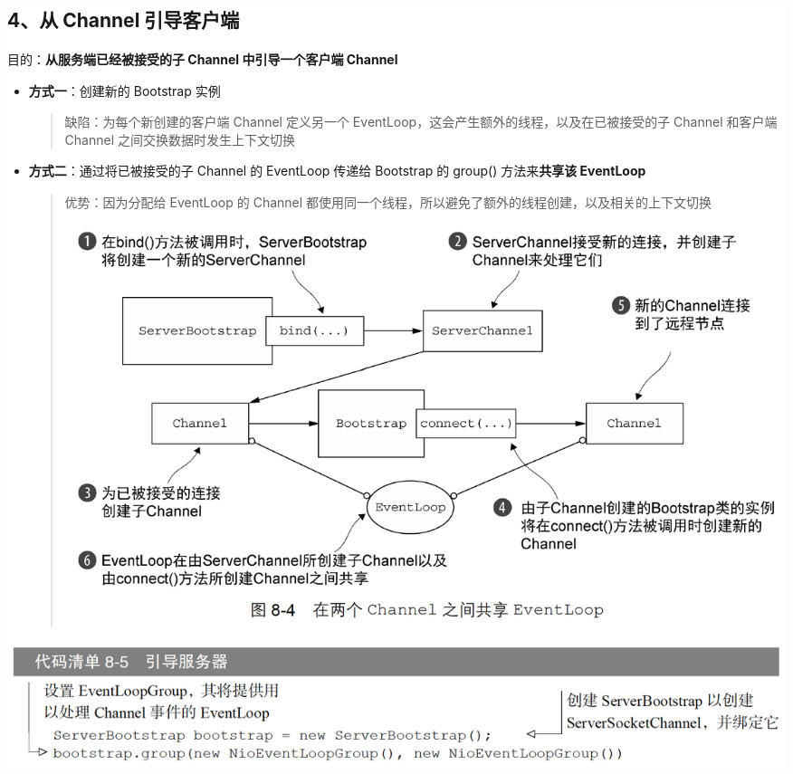 ## 4、从 Channel 引导客户端

目的：**从服务端已经被接受的子 Channel 中引导一个客户端 Channel** 

- **方式一**：创建新的 Bootstrap 实例

    > 缺陷：为每个新创建的客户端 Channel 定义另一个 EventLoop，这会产生额外的线程，以及在已被接受的子 Channel 和客户端 Channel 之间交换数据时发生上下文切换

- **方式二**：通过将已被接受的子 Channel 的 EventLoop 传递给 Bootstrap 的 group() 方法来**共享该 EventLoop** 

    > 优势：因为分配给 EventLoop 的 Channel 都使用同一个线程，所以避免了额外的线程创建，以及相关的上下文切换
    >
    > <img src="../../pics/netty/netty_116.png">

<img src="../../pics/netty/netty_117.png">
